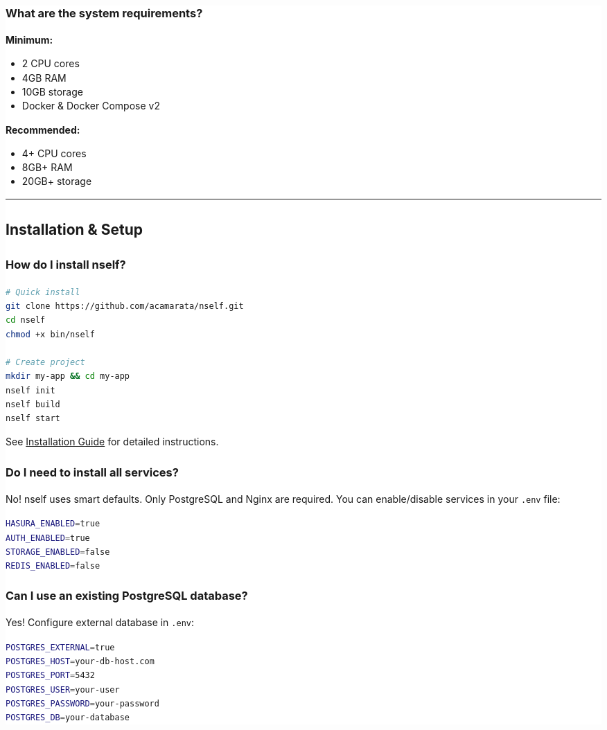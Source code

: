 ### What are the system requirements?

**Minimum:**
- 2 CPU cores
- 4GB RAM
- 10GB storage
- Docker & Docker Compose v2

**Recommended:**
- 4+ CPU cores
- 8GB+ RAM
- 20GB+ storage

---

## Installation & Setup

### How do I install nself?

```bash
# Quick install
git clone https://github.com/acamarata/nself.git
cd nself
chmod +x bin/nself

# Create project
mkdir my-app && cd my-app
nself init
nself build
nself start
```

See [Installation Guide](Installation) for detailed instructions.

### Do I need to install all services?

No! nself uses smart defaults. Only PostgreSQL and Nginx are required. You can enable/disable services in your `.env` file:

```bash
HASURA_ENABLED=true
AUTH_ENABLED=true
STORAGE_ENABLED=false
REDIS_ENABLED=false
```

### Can I use an existing PostgreSQL database?

Yes! Configure external database in `.env`:

```bash
POSTGRES_EXTERNAL=true
POSTGRES_HOST=your-db-host.com
POSTGRES_PORT=5432
POSTGRES_USER=your-user
POSTGRES_PASSWORD=your-password
POSTGRES_DB=your-database
```
